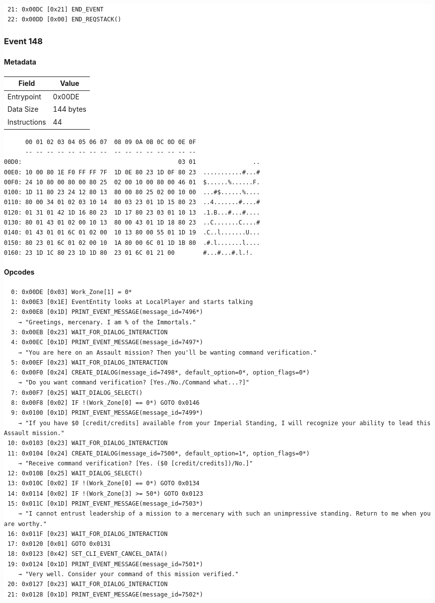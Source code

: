 ```
 21: 0x00DC [0x21] END_EVENT
 22: 0x00DD [0x00] END_REQSTACK()
```

### Event 148

#### Metadata

| Field        | Value     |
|--------------|-----------|
| Entrypoint   | 0x00DE    |
| Data Size    | 144 bytes |
| Instructions | 44        |

```
      00 01 02 03 04 05 06 07  08 09 0A 0B 0C 0D 0E 0F
      -- -- -- -- -- -- -- --  -- -- -- -- -- -- -- --
00D0:                                            03 01                ..
00E0: 10 00 80 1E F0 FF FF 7F  1D 0E 80 23 1D 0F 80 23  ...........#...#
00F0: 24 10 80 00 80 00 80 25  02 00 10 00 80 00 46 01  $......%......F.
0100: 1D 11 80 23 24 12 80 13  80 00 80 25 02 00 10 00  ...#$......%....
0110: 80 00 34 01 02 03 10 14  80 03 23 01 1D 15 80 23  ..4.......#....#
0120: 01 31 01 42 1D 16 80 23  1D 17 80 23 03 01 10 13  .1.B...#...#....
0130: 80 01 43 01 02 00 10 13  80 00 43 01 1D 18 80 23  ..C.......C....#
0140: 01 43 01 01 6C 01 02 00  10 13 80 00 55 01 1D 19  .C..l.......U...
0150: 80 23 01 6C 01 02 00 10  1A 80 00 6C 01 1D 1B 80  .#.l.......l....
0160: 23 1D 1C 80 23 1D 1D 80  23 01 6C 01 21 00        #...#...#.l.!.  
```

#### Opcodes

```
  0: 0x00DE [0x03] Work_Zone[1] = 0*
  1: 0x00E3 [0x1E] EventEntity looks at LocalPlayer and starts talking
  2: 0x00E8 [0x1D] PRINT_EVENT_MESSAGE(message_id=7496*)
    → "Greetings, mercenary. I am % of the Immortals."
  3: 0x00EB [0x23] WAIT_FOR_DIALOG_INTERACTION
  4: 0x00EC [0x1D] PRINT_EVENT_MESSAGE(message_id=7497*)
    → "You are here on an Assault mission? Then you'll be wanting command verification."
  5: 0x00EF [0x23] WAIT_FOR_DIALOG_INTERACTION
  6: 0x00F0 [0x24] CREATE_DIALOG(message_id=7498*, default_option=0*, option_flags=0*)
    → "Do you want command verification? [Yes./No./Command what...?]"
  7: 0x00F7 [0x25] WAIT_DIALOG_SELECT()
  8: 0x00F8 [0x02] IF !(Work_Zone[0] == 0*) GOTO 0x0146
  9: 0x0100 [0x1D] PRINT_EVENT_MESSAGE(message_id=7499*)
    → "If you have $0 [credit/credits] available from your Imperial Standing, I will recognize your ability to lead this Assault mission."
 10: 0x0103 [0x23] WAIT_FOR_DIALOG_INTERACTION
 11: 0x0104 [0x24] CREATE_DIALOG(message_id=7500*, default_option=1*, option_flags=0*)
    → "Receive command verification? [Yes. ($0 [credit/credits])/No.]"
 12: 0x010B [0x25] WAIT_DIALOG_SELECT()
 13: 0x010C [0x02] IF !(Work_Zone[0] == 0*) GOTO 0x0134
 14: 0x0114 [0x02] IF !(Work_Zone[3] >= 50*) GOTO 0x0123
 15: 0x011C [0x1D] PRINT_EVENT_MESSAGE(message_id=7503*)
    → "I cannot entrust leadership of a mission to a mercenary with such an unimpressive standing. Return to me when you are worthy."
 16: 0x011F [0x23] WAIT_FOR_DIALOG_INTERACTION
 17: 0x0120 [0x01] GOTO 0x0131
 18: 0x0123 [0x42] SET_CLI_EVENT_CANCEL_DATA()
 19: 0x0124 [0x1D] PRINT_EVENT_MESSAGE(message_id=7501*)
    → "Very well. Consider your command of this mission verified."
 20: 0x0127 [0x23] WAIT_FOR_DIALOG_INTERACTION
 21: 0x0128 [0x1D] PRINT_EVENT_MESSAGE(message_id=7502*)
```